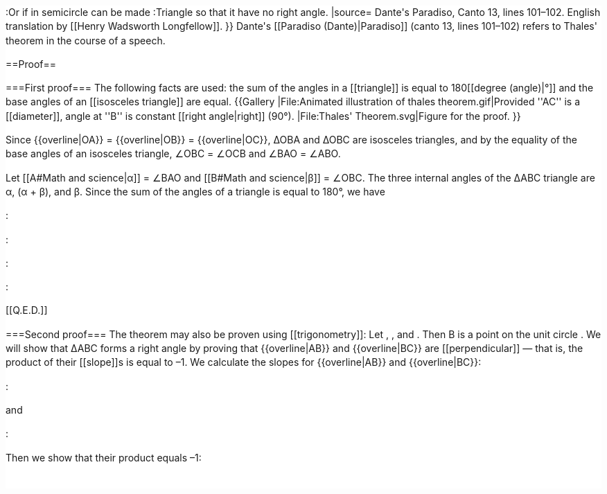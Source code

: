 :Or if in semicircle can be made
:Triangle so that it have no right angle. 
|source=
Dante's Paradiso, Canto 13, lines 101–102. English translation by [[Henry Wadsworth Longfellow]]. }}
Dante's [[Paradiso (Dante)|Paradiso]] (canto 13, lines 101–102) refers to Thales' theorem in the course of a speech.

==Proof==

===First proof===
The following facts are used: the sum of the angles in a [[triangle]] is equal to 180[[degree (angle)|°]] and the base angles of an [[isosceles triangle]] are equal.
{{Gallery
  |File:Animated illustration of thales theorem.gif|Provided ''AC'' is a [[diameter]], angle at ''B'' is constant [[right angle|right]] (90°).
  |File:Thales' Theorem.svg|Figure for the proof.
}}

Since {{overline|OA}} = {{overline|OB}} = {{overline|OC}}, ∆OBA and ∆OBC are isosceles triangles,  and by the equality of the base angles of an isosceles triangle, ∠OBC = ∠OCB and ∠BAO = ∠ABO.

Let [[Α#Math and science|α]] = ∠BAO and [[Β#Math and science|β]] = ∠OBC. The three internal angles of the ∆ABC triangle are α, (α + β), and β. Since the sum of the angles of a triangle is equal to 180°, we have

:<math>\alpha+\left( \alpha + \beta \right) + \beta = 180^\circ </math>

:<math>{2}\alpha + {2}\beta =180^\circ </math>

:<math>{2}( \alpha + \beta ) =180^\circ </math>

:<math>\therefore \alpha + \beta =90^\circ.</math>

[[Q.E.D.]]

===Second proof===
The theorem may also be proven using [[trigonometry]]: Let <math>O = (0, 0)</math>, <math>A = (-1, 0)</math>, and <math>C = (1, 0)</math>. Then B is a point on the unit circle <math>(\cos \theta, \sin \theta)</math>. We will show that ∆ABC forms a right angle by proving that {{overline|AB}} and {{overline|BC}} are [[perpendicular]] — that is, the product of their [[slope]]s is equal to –1. We calculate the slopes for {{overline|AB}} and {{overline|BC}}:

:<math>m_{AB} = \frac{y_B - y_A}{x_B - x_A} = \frac{\sin \theta}{\cos \theta + 1}</math>

and

:<math>m_{BC} = \frac{y_B - y_C}{x_B - x_C} = \frac{\sin \theta}{\cos \theta - 1}</math>

Then we show that their product equals –1:

<math>\begin{align}
&m_{AB} \cdot m_{BC}\\
&=\frac{\sin \theta}{\cos \theta + 1} \cdot \frac{\sin \theta}{\cos \theta - 1}\\
&=\frac{\sin ^2 \theta}{\cos ^2 \theta -1}\\
&=\frac{\sin ^2 \theta}{-\sin ^2 \theta}\\
&=-1
\end{align}</math>

